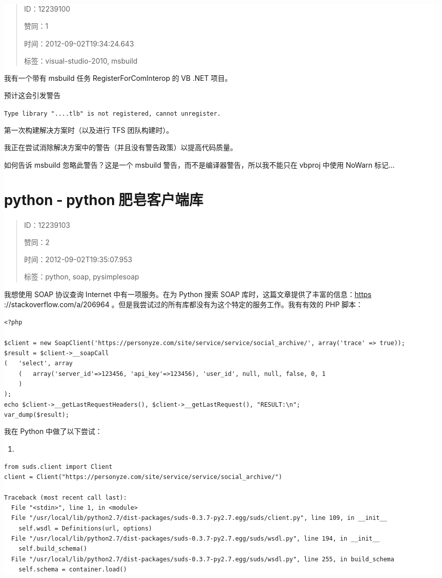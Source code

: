 > ID：12239100
> 
> 赞同：1
> 
> 时间：2012-09-02T19:34:24.643
> 
> 标签：visual-studio-2010, msbuild

我有一个带有 msbuild 任务 RegisterForComInterop 的 VB .NET 项目。

预计这会引发警告

```
Type library "....tlb" is not registered, cannot unregister. 
```

第一次构建解决方案时（以及进行 TFS 团队构建时）。

我正在尝试消除解决方案中的警告（并且没有警告政策）以提高代码质量。

如何告诉 msbuild 忽略此警告？这是一个 msbuild 警告，而不是编译器警告，所以我不能只在 vbproj 中使用 NoWarn 标记...

# python - python 肥皂客户端库

> ID：12239103
> 
> 赞同：2
> 
> 时间：2012-09-02T19:35:07.953
> 
> 标签：python, soap, pysimplesoap

我想使用 SOAP 协议查询 Internet 中有一项服务。在为 Python 搜索 SOAP 库时，这篇文章提供了丰富的信息：[https](https://stackoverflow.com/a/206964) ://stackoverflow.com/a/206964 。但是我尝试过的所有库都没有为这个特定的服务工作。我有有效的 PHP 脚本：

```
<?php

$client = new SoapClient('https://personyze.com/site/service/service/social_archive/', array('trace' => true));
$result = $client->__soapCall
(   'select', array
    (   array('server_id'=>123456, 'api_key'=>123456), 'user_id', null, null, false, 0, 1
    )
);
echo $client->__getLastRequestHeaders(), $client->__getLastRequest(), "RESULT:\n";
var_dump($result); 
```

我在 Python 中做了以下尝试：

1.

```
from suds.client import Client
client = Client("https://personyze.com/site/service/service/social_archive/")

Traceback (most recent call last):
  File "<stdin>", line 1, in <module>
  File "/usr/local/lib/python2.7/dist-packages/suds-0.3.7-py2.7.egg/suds/client.py", line 109, in __init__
    self.wsdl = Definitions(url, options)
  File "/usr/local/lib/python2.7/dist-packages/suds-0.3.7-py2.7.egg/suds/wsdl.py", line 194, in __init__
    self.build_schema()
  File "/usr/local/lib/python2.7/dist-packages/suds-0.3.7-py2.7.egg/suds/wsdl.py", line 255, in build_schema
    self.schema = container.load()
```